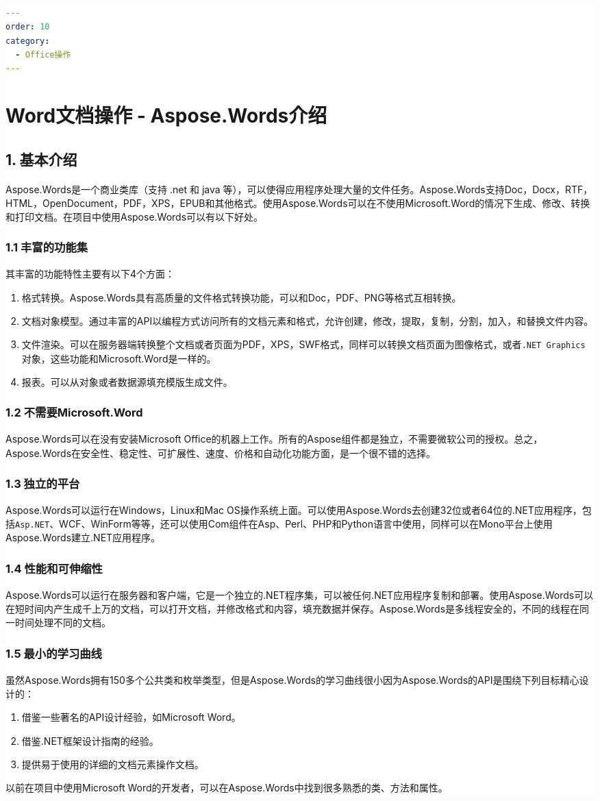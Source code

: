 ```yaml
---
order: 10
category:
  - Office操作
---
```


# Word文档操作 - Aspose.Words介绍

## 1. 基本介绍

Aspose.Words是一个商业类库（支持 .net 和 java 等），可以使得应用程序处理大量的文件任务。Aspose.Words支持Doc，Docx，RTF，HTML，OpenDocument，PDF，XPS，EPUB和其他格式。使用Aspose.Words可以在不使用Microsoft.Word的情况下生成、修改、转换和打印文档。在项目中使用Aspose.Words可以有以下好处。

### 1.1 丰富的功能集

其丰富的功能特性主要有以下4个方面：

1. 格式转换。Aspose.Words具有高质量的文件格式转换功能，可以和Doc，PDF、PNG等格式互相转换。

2. 文档对象模型。通过丰富的API以编程方式访问所有的文档元素和格式，允许创建，修改，提取，复制，分割，加入，和替换文件内容。

3. 文件渲染。可以在服务器端转换整个文档或者页面为PDF，XPS，SWF格式，同样可以转换文档页面为图像格式，或者`.NET Graphics`对象，这些功能和Microsoft.Word是一样的。

4. 报表。可以从对象或者数据源填充模版生成文件。

### 1.2 不需要Microsoft.Word

Aspose.Words可以在没有安装Microsoft Office的机器上工作。所有的Aspose组件都是独立，不需要微软公司的授权。总之， Aspose.Words在安全性、稳定性、可扩展性、速度、价格和自动化功能方面，是一个很不错的选择。

### 1.3 独立的平台

Aspose.Words可以运行在Windows，Linux和Mac OS操作系统上面。可以使用Aspose.Words去创建32位或者64位的.NET应用程序，包括`Asp.NET`、WCF、WinForm等等，还可以使用Com组件在Asp、Perl、PHP和Python语言中使用，同样可以在Mono平台上使用Aspose.Words建立.NET应用程序。

### 1.4 性能和可伸缩性

Aspose.Words可以运行在服务器和客户端，它是一个独立的.NET程序集，可以被任何.NET应用程序复制和部署。使用Aspose.Words可以在短时间内产生成千上万的文档，可以打开文档，并修改格式和内容，填充数据并保存。Aspose.Words是多线程安全的，不同的线程在同一时间处理不同的文档。

### 1.5 最小的学习曲线

虽然Aspose.Words拥有150多个公共类和枚举类型，但是Aspose.Words的学习曲线很小因为Aspose.Words的API是围绕下列目标精心设计的：

1. 借鉴一些著名的API设计经验，如Microsoft Word。

2. 借鉴.NET框架设计指南的经验。

3. 提供易于使用的详细的文档元素操作文档。

以前在项目中使用Microsoft Word的开发者，可以在Aspose.Words中找到很多熟悉的类、方法和属性。

